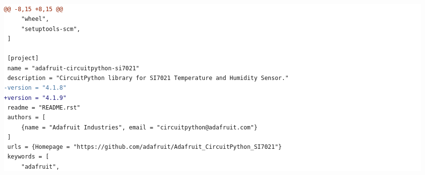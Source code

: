 ```diff
@@ -8,15 +8,15 @@
     "wheel",
     "setuptools-scm",
 ]
 
 [project]
 name = "adafruit-circuitpython-si7021"
 description = "CircuitPython library for SI7021 Temperature and Humidity Sensor."
-version = "4.1.8"
+version = "4.1.9"
 readme = "README.rst"
 authors = [
     {name = "Adafruit Industries", email = "circuitpython@adafruit.com"}
 ]
 urls = {Homepage = "https://github.com/adafruit/Adafruit_CircuitPython_SI7021"}
 keywords = [
     "adafruit",
```

